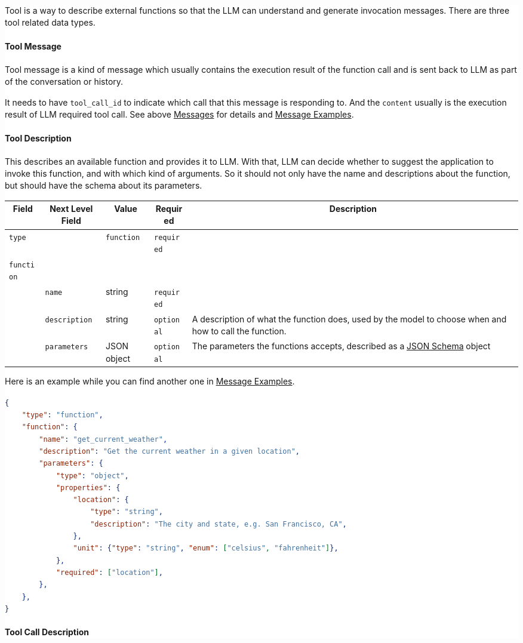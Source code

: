 Tool is a way to describe external functions so that the LLM can understand and generate invocation messages. There are three tool related data types.

#### Tool Message

Tool message is a kind of message which usually contains the execution result of the function call and is sent back to LLM as part of the conversation or history. 

It needs to have `tool_call_id` to indicate which call that this message is responding to. And the `content` usually is the execution result of LLM required tool call. See above [Messages](#messages) for details and [Message Examples](#message-examples).

#### Tool Description

This describes an available function and provides it to LLM. With that, LLM can decide whether to suggest the application to invoke this function, and with which kind of arguments. So it should not only have the name and descriptions about the function, but should have the schema about its parameters.

| Field      | Next Level Field | Value       | Required   | Description                                                  |
| ---------- | ---------------- | ----------- | ---------- | ------------------------------------------------------------ |
| `type`     |                  | `function`  | `required` |                                                              |
| `function` |                  |             |            |                                                              |
|            | `name`           | string      | `required` |                                                              |
|            | `description`    | string      | `optional` | A description of what the function does, used by the model to choose when and how to call the function. |
|            | `parameters`     | JSON object | `optional` | The parameters the functions accepts, described as a [JSON Schema](https://json-schema.org/understanding-json-schema) object |

Here is an example while you can find another one in [Message Examples](#message-examples).

```json
{
    "type": "function",
    "function": {
        "name": "get_current_weather",
        "description": "Get the current weather in a given location",
        "parameters": {
            "type": "object",
            "properties": {
                "location": {
                    "type": "string",
                    "description": "The city and state, e.g. San Francisco, CA",
                },
                "unit": {"type": "string", "enum": ["celsius", "fahrenheit"]},
            },
            "required": ["location"],
        },
    },
}
```

#### Tool Call Description
